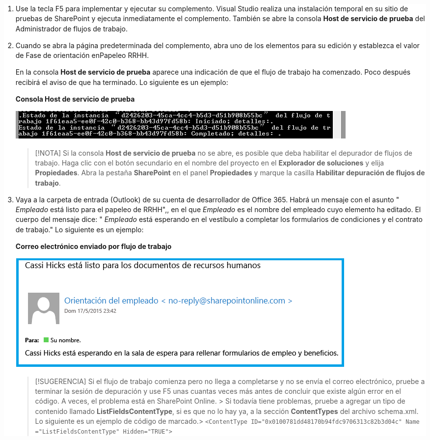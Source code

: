 1. Use la tecla F5 para implementar y ejecutar su complemento. Visual Studio realiza una instalación temporal en su sitio de pruebas de SharePoint y ejecuta inmediatamente el complemento. También se abre la consola **Host de servicio de prueba** del Administrador de flujos de trabajo.
    
  
2. Cuando se abra la página predeterminada del complemento, abra uno de los elementos para su edición y establezca el valor de Fase de orientación enPapeleo RRHH. 
    
    En la consola **Host de servicio de prueba** aparece una indicación de que el flujo de trabajo ha comenzado. Poco después recibirá el aviso de que ha terminado. Lo siguiente es un ejemplo:
    

   **Consola Host de servicio de prueba**

  

     ![La ventana del Host del servicio de pruebas de flujo de trabajo con una línea que indica que se ha iniciado el flujo de trabajo, seguida de una línea que indica que ha finalizado. El GUID de la instancia de flujo de trabajo está al principio de cada línea.](images/2422936d-7ef6-4c90-a03f-30053fbb9743.PNG)
  

    
    
    
    > [!NOTA]
      > Si la consola **Host de servicio de prueba** no se abre, es posible que deba habilitar el depurador de flujos de trabajo. Haga clic con el botón secundario en el nombre del proyecto en el **Explorador de soluciones** y elija **Propiedades**. Abra la pestaña **SharePoint** en el panel **Propiedades** y marque la casilla **Habilitar depuración de flujos de trabajo**. 
3. Vaya a la carpeta de entrada (Outlook) de su cuenta de desarrollador de Office 365. Habrá un mensaje con el asunto " *Empleado*  está listo para el papeleo de RRHH",, en el que *Empleado*  es el nombre del empleado cuyo elemento ha editado. El cuerpo del mensaje dice: " *Empleado*  está esperando en el vestíbulo a completar los formularios de condiciones y el contrato de trabajo." Lo siguiente es un ejemplo:
    
   **Correo electrónico enviado por flujo de trabajo**

  

     ![Un mensaje de correo electrónico en Outlook desde el flujo de trabajo con el asunto "Cassie Hicks está lista para la documentación de RR. HH." y el cuerpo "Cassie Hicks está esperando en la sala de espera para rellenar los formularios de empleo y prestaciones".](images/7b1d8f47-9c34-441e-af6a-3af4a8c65533.PNG)
  

    
    
    
    > [!SUGERENCIA]
      > Si el flujo de trabajo comienza pero no llega a completarse y no se envía el correo electrónico, pruebe a terminar la sesión de depuración y use F5 unas cuantas veces más antes de concluir que existe algún error en el código. A veces, el problema está en SharePoint Online. > Si todavía tiene problemas, pruebe a agregar un tipo de contenido llamado **ListFieldsContentType**, si es que no lo hay ya, a la sección **ContentTypes** del archivo schema.xml. Lo siguiente es un ejemplo de código de marcado.>  `<ContentType ID="0x0100781dd48170b94fdc9706313c82b3d04c" Name="ListFieldsContentType" Hidden="TRUE">`
  